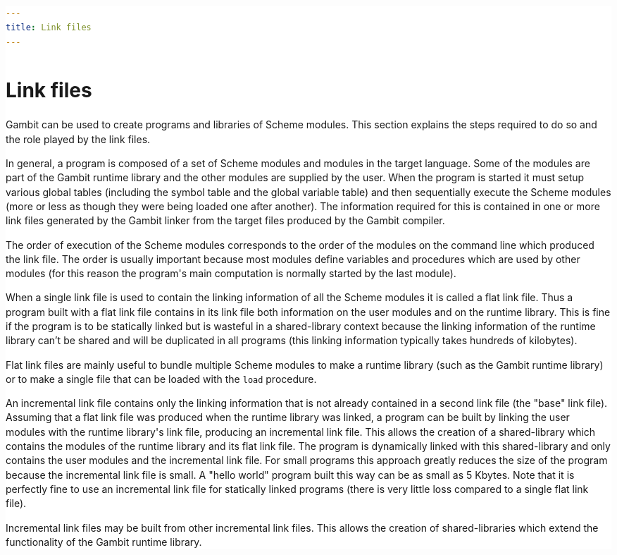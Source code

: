 ```yaml
---
title: Link files
---
```


# Link files

Gambit can be used to create programs and libraries of Scheme modules. This
section explains the steps required to do so and the role played by the link
files.

In general, a program is composed of a set of Scheme modules and modules in the
target language. Some of the modules are part of the Gambit runtime library and
the other modules are supplied by the user. When the program is started it must
setup various global tables (including the symbol table and the global variable
table) and then sequentially execute the Scheme modules (more or less as though
they were being loaded one after another). The information required for this is
contained in one or more link files generated by the Gambit linker from the
target files produced by the Gambit compiler.

The order of execution of the Scheme modules corresponds to the order of the
modules on the command line which produced the link file. The order is usually
important because most modules define variables and procedures which are used by
other modules (for this reason the program's main computation is normally
started by the last module).

When a single link file is used to contain the linking information of all the
Scheme modules it is called a flat link file. Thus a program built with a flat
link file contains in its link file both information on the user modules and on
the runtime library. This is fine if the program is to be statically linked but
is wasteful in a shared-library context because the linking information of the
runtime library can’t be shared and will be duplicated in all programs (this
linking information typically takes hundreds of kilobytes).

Flat link files are mainly useful to bundle multiple Scheme modules to make a
runtime library (such as the Gambit runtime library) or to make a single file
that can be loaded with the `load` procedure.

An incremental link file contains only the linking information that is not
already contained in a second link file (the "base" link file). Assuming that a
flat link file was produced when the runtime library was linked, a program can
be built by linking the user modules with the runtime library's link file,
producing an incremental link file. This allows the creation of a shared-library
which contains the modules of the runtime library and its flat link file. The
program is dynamically linked with this shared-library and only contains the
user modules and the incremental link file. For small programs this approach
greatly reduces the size of the program because the incremental link file is
small. A "hello world" program built this way can be as small as 5 Kbytes. Note
that it is perfectly fine to use an incremental link file for statically linked
programs (there is very little loss compared to a single flat link file).

Incremental link files may be built from other incremental link files. This
allows the creation of shared-libraries which extend the functionality of the
Gambit runtime library.
